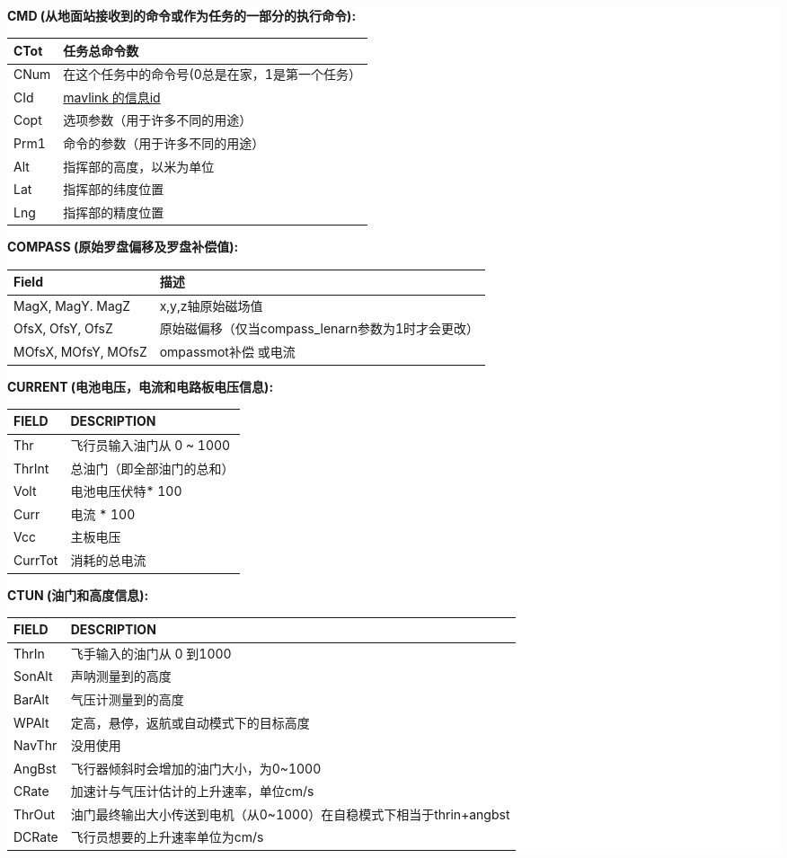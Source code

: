 **CMD \(从地面站接收到的命令或作为任务的一部分的执行命令\):**

| CTot | 任务总命令数 |
| :--- | :--- |
| CNum | 在这个任务中的命令号\(0总是在家，1是第一个任务） |
| CId | [mavlink 的信息id](https://pixhawk.ethz.ch/mavlink/) |
| Copt | 选项参数（用于许多不同的用途） |
| Prm1 | 命令的参数（用于许多不同的用途） |
| Alt | 指挥部的高度，以米为单位 |
| Lat | 指挥部的纬度位置 |
| Lng | 指挥部的精度位置 |

**COMPASS \(原始罗盘偏移及罗盘补偿值\):**

| Field | 描述 |
| :--- | :--- |
| MagX, MagY. MagZ | x,y,z轴原始磁场值 |
| OfsX, OfsY, OfsZ | 原始磁偏移（仅当compass\_lenarn参数为1时才会更改） |
| MOfsX, MOfsY, MOfsZ | ompassmot补偿 或电流 |

**CURRENT \(电池电压，电流和电路板电压信息\):**

| FIELD | DESCRIPTION |
| :--- | :--- |
| Thr | 飞行员输入油门从 0 ~ 1000 |
| ThrInt | 总油门（即全部油门的总和） |
| Volt | 电池电压伏特\* 100 |
| Curr | 电流 \* 100 |
| Vcc | 主板电压 |
| CurrTot | 消耗的总电流 |

**CTUN \(油门和高度信息\):**

| FIELD | DESCRIPTION |
| :--- | :--- |
| ThrIn | 飞手输入的油门从 0 到1000 |
| SonAlt | 声呐测量到的高度 |
| BarAlt | 气压计测量到的高度 |
| WPAlt | 定高，悬停，返航或自动模式下的目标高度 |
| NavThr | 没用使用 |
| AngBst | 飞行器倾斜时会增加的油门大小，为0~1000 |
| CRate | 加速计与气压计估计的上升速率，单位cm/s |
| ThrOut | 油门最终输出大小传送到电机（从0~1000）在自稳模式下相当于thrin+angbst |
| DCRate | 飞行员想要的上升速率单位为cm/s |
